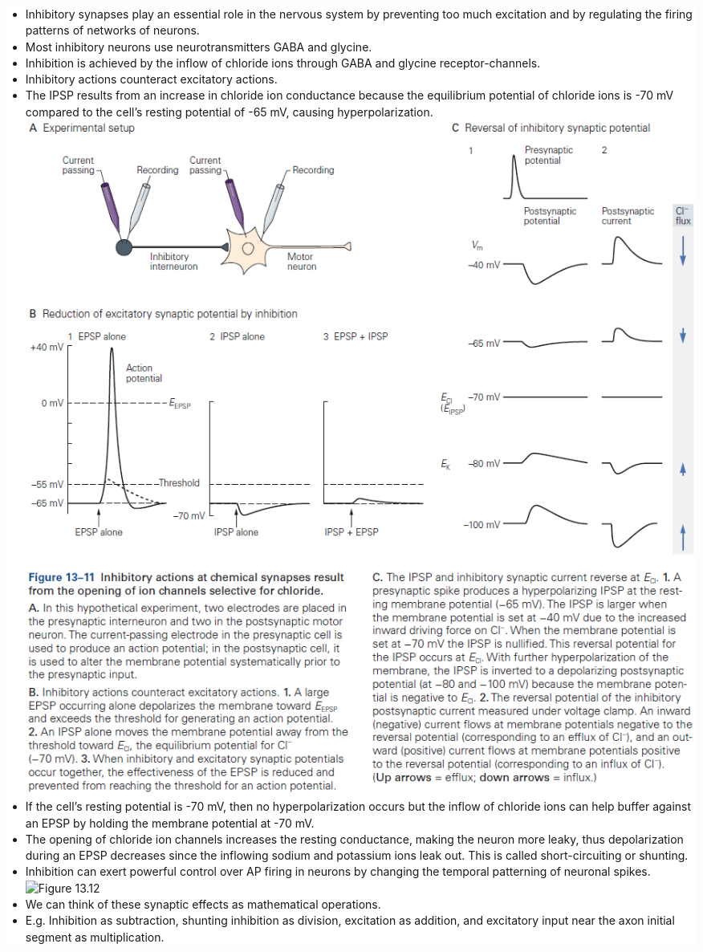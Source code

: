 - Inhibitory synapses play an essential role in the nervous system by preventing too much excitation and by regulating the firing patterns of networks of neurons.
- Most inhibitory neurons use neurotransmitters GABA and glycine.
- Inhibition is achieved by the inflow of chloride ions through GABA and glycine receptor-channels.
- Inhibitory actions counteract excitatory actions.
- The IPSP results from an increase in chloride ion conductance because the equilibrium potential of chloride ions is -70 mV compared to the cell’s resting potential of -65 mV, causing hyperpolarization.
![Figure 13.11](figure13-11.png)
- If the cell’s resting potential is -70 mV, then no hyperpolarization occurs but the inflow of chloride ions can help buffer against an EPSP by holding the membrane potential at -70 mV.
- The opening of chloride ion channels increases the resting conductance, making the neuron more leaky, thus depolarization during an EPSP decreases since the inflowing sodium and potassium ions leak out. This is called short-circuiting or shunting.
- Inhibition can exert powerful control over AP firing in neurons by changing the temporal patterning of neuronal spikes.
![Figure 13.12](figure13-12.png)
- We can think of these synaptic effects as mathematical operations.
- E.g. Inhibition as subtraction, shunting inhibition as division, excitation as addition, and excitatory input near the axon initial segment as multiplication.
